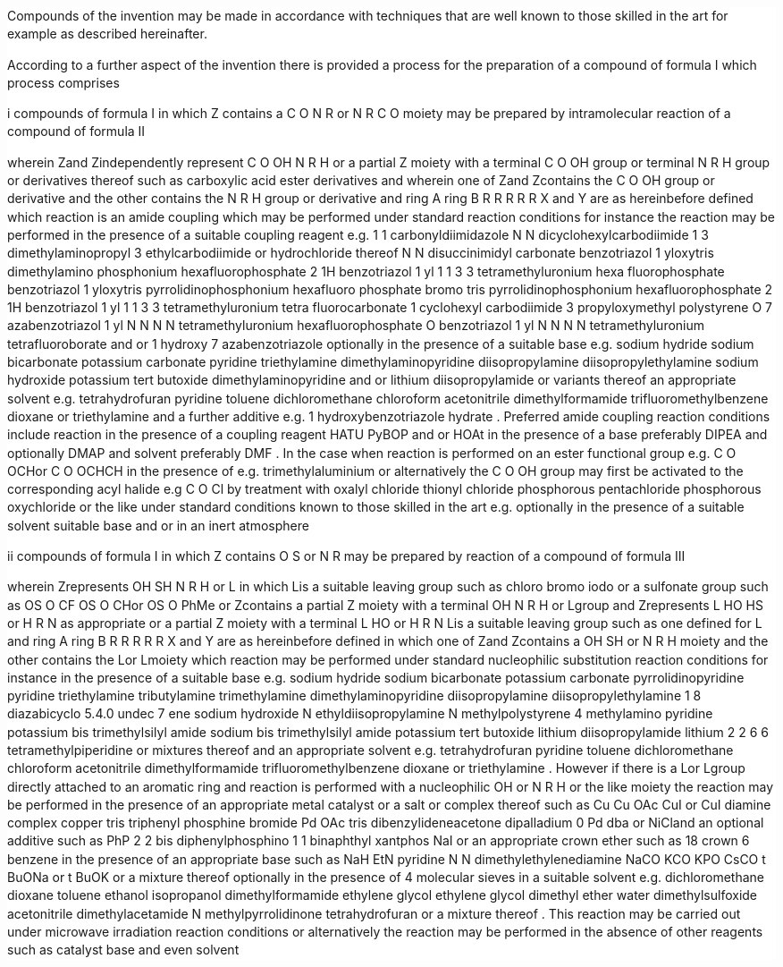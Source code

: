 Compounds of the invention may be made in accordance with techniques that are well known to those skilled in the art for example as described hereinafter.

According to a further aspect of the invention there is provided a process for the preparation of a compound of formula I which process comprises 

 i compounds of formula I in which Z contains a C O N R or N R C O moiety may be prepared by intramolecular reaction of a compound of formula II 

wherein Zand Zindependently represent C O OH N R H or a partial Z moiety with a terminal C O OH group or terminal N R H group or derivatives thereof such as carboxylic acid ester derivatives and wherein one of Zand Zcontains the C O OH group or derivative and the other contains the N R H group or derivative and ring A ring B R R R R R X and Y are as hereinbefore defined which reaction is an amide coupling which may be performed under standard reaction conditions for instance the reaction may be performed in the presence of a suitable coupling reagent e.g. 1 1 carbonyldiimidazole N N dicyclohexylcarbodiimide 1 3 dimethylaminopropyl 3 ethylcarbodiimide or hydrochloride thereof N N disuccinimidyl carbonate benzotriazol 1 yloxytris dimethylamino phosphonium hexafluorophosphate 2 1H benzotriazol 1 yl 1 1 3 3 tetramethyluronium hexa fluorophosphate benzotriazol 1 yloxytris pyrrolidinophosphonium hexafluoro phosphate bromo tris pyrrolidinophosphonium hexafluorophosphate 2 1H benzotriazol 1 yl 1 1 3 3 tetramethyluronium tetra fluorocarbonate 1 cyclohexyl carbodiimide 3 propyloxymethyl polystyrene O 7 azabenzotriazol 1 yl N N N N tetramethyluronium hexafluorophosphate O benzotriazol 1 yl N N N N tetramethyluronium tetrafluoroborate and or 1 hydroxy 7 azabenzotriazole optionally in the presence of a suitable base e.g. sodium hydride sodium bicarbonate potassium carbonate pyridine triethylamine dimethylaminopyridine diisopropylamine diisopropylethylamine sodium hydroxide potassium tert butoxide dimethylaminopyridine and or lithium diisopropylamide or variants thereof an appropriate solvent e.g. tetrahydrofuran pyridine toluene dichloromethane chloroform acetonitrile dimethylformamide trifluoromethylbenzene dioxane or triethylamine and a further additive e.g. 1 hydroxybenzotriazole hydrate . Preferred amide coupling reaction conditions include reaction in the presence of a coupling reagent HATU PyBOP and or HOAt in the presence of a base preferably DIPEA and optionally DMAP and solvent preferably DMF . In the case when reaction is performed on an ester functional group e.g. C O OCHor C O OCHCH in the presence of e.g. trimethylaluminium or alternatively the C O OH group may first be activated to the corresponding acyl halide e.g C O Cl by treatment with oxalyl chloride thionyl chloride phosphorous pentachloride phosphorous oxychloride or the like under standard conditions known to those skilled in the art e.g. optionally in the presence of a suitable solvent suitable base and or in an inert atmosphere 

 ii compounds of formula I in which Z contains O S or N R may be prepared by reaction of a compound of formula III 

wherein Zrepresents OH SH N R H or L in which Lis a suitable leaving group such as chloro bromo iodo or a sulfonate group such as OS O CF OS O CHor OS O PhMe or Zcontains a partial Z moiety with a terminal OH N R H or Lgroup and Zrepresents L HO HS or H R N as appropriate or a partial Z moiety with a terminal L HO or H R N Lis a suitable leaving group such as one defined for L and ring A ring B R R R R R X and Y are as hereinbefore defined in which one of Zand Zcontains a OH SH or N R H moiety and the other contains the Lor Lmoiety which reaction may be performed under standard nucleophilic substitution reaction conditions for instance in the presence of a suitable base e.g. sodium hydride sodium bicarbonate potassium carbonate pyrrolidinopyridine pyridine triethylamine tributylamine trimethylamine dimethylaminopyridine diisopropylamine diisopropylethylamine 1 8 diazabicyclo 5.4.0 undec 7 ene sodium hydroxide N ethyldiisopropylamine N methylpolystyrene 4 methylamino pyridine potassium bis trimethylsilyl amide sodium bis trimethylsilyl amide potassium tert butoxide lithium diisopropylamide lithium 2 2 6 6 tetramethylpiperidine or mixtures thereof and an appropriate solvent e.g. tetrahydrofuran pyridine toluene dichloromethane chloroform acetonitrile dimethylformamide trifluoromethylbenzene dioxane or triethylamine . However if there is a Lor Lgroup directly attached to an aromatic ring and reaction is performed with a nucleophilic OH or N R H or the like moiety the reaction may be performed in the presence of an appropriate metal catalyst or a salt or complex thereof such as Cu Cu OAc CuI or CuI diamine complex copper tris triphenyl phosphine bromide Pd OAc tris dibenzylideneacetone dipalladium 0 Pd dba or NiCland an optional additive such as PhP 2 2 bis diphenylphosphino 1 1 binaphthyl xantphos NaI or an appropriate crown ether such as 18 crown 6 benzene in the presence of an appropriate base such as NaH EtN pyridine N N dimethylethylenediamine NaCO KCO KPO CsCO t BuONa or t BuOK or a mixture thereof optionally in the presence of 4 molecular sieves in a suitable solvent e.g. dichloromethane dioxane toluene ethanol isopropanol dimethylformamide ethylene glycol ethylene glycol dimethyl ether water dimethylsulfoxide acetonitrile dimethylacetamide N methylpyrrolidinone tetrahydrofuran or a mixture thereof . This reaction may be carried out under microwave irradiation reaction conditions or alternatively the reaction may be performed in the absence of other reagents such as catalyst base and even solvent 
